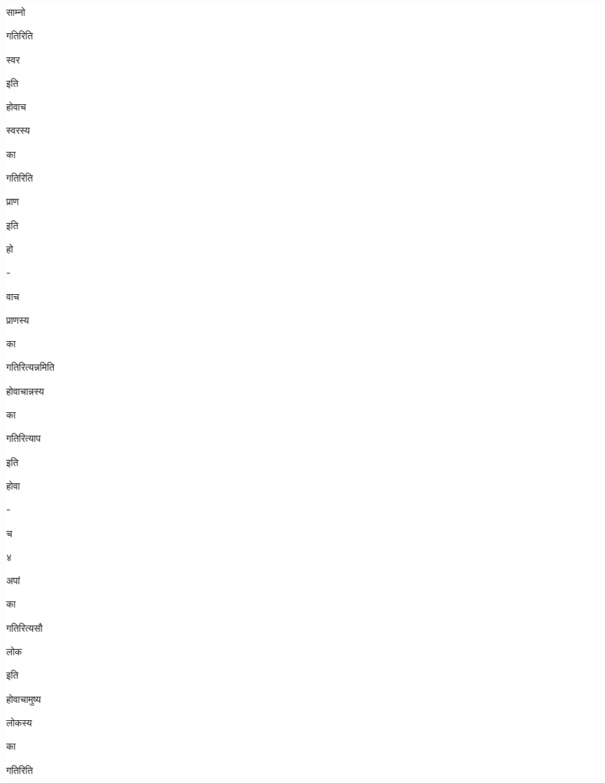 साम्नो

गतिरिति

स्वर

इति

होवाच

स्वरस्य

का

गतिरिति

प्राण

इति

हो

\-

वाच

प्राणस्य

का

गतिरित्यन्नमिति

होवाचान्नस्य

का

गतिरित्याप

इति

होवा

\-

च

४

अपां

का

गतिरित्यसौ

लोक

इति

होवाचामुष्य

लोकस्य

का

गतिरिति
